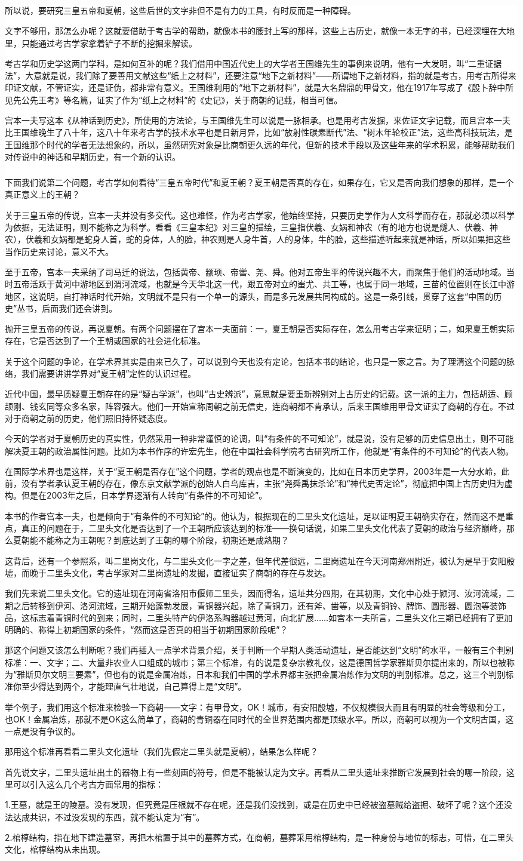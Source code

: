 所以说，要研究三皇五帝和夏朝，这些后世的文字非但不是有力的工具，有时反而是一种障碍。

文字不够用，那怎么办呢？这就要借助于考古学的帮助，就像本书的腰封上写的那样，这些上古历史，就像一本无字的书，已经深埋在大地里，只能通过考古学家拿着铲子不断的挖掘来解读。

考古学和历史学这两门学科，是如何互补的呢？我们借用中国近代史上的大学者王国维先生的事例来说明，他有一大发明，叫“二重证据法”，大意就是说，我们除了要善用文献这些“纸上之材料”，还要注意“地下之新材料”——所谓地下之新材料，指的就是考古，用考古所得来印证文献，不管证实，还是证伪，都非常有意义。王国维利用的“地下之新材料”，就是大名鼎鼎的甲骨文，他在1917年写成了《殷卜辞中所见先公先王考》等名篇，证实了作为“纸上之材料”的《史记》，关于商朝的记载，相当可信。

宫本一夫写这本《从神话到历史》，所使用的方法论，与王国维先生可以说是一脉相承。也是用考古发掘，来佐证文字记载，而且宫本一夫比王国维晚生了八十年，这八十年来考古学的技术水平也是日新月异，比如“放射性碳素断代”法、“树木年轮校正”法，这些高科技玩法，是王国维那个时代的学者无法想象的，所以，虽然研究对象是比商朝更久远的年代，但新的技术手段以及这些年来的学术积累，能够帮助我们对传说中的神话和早期历史，有一个新的认识。

###  



下面我们说第二个问题，考古学如何看待“三皇五帝时代”和夏王朝？夏王朝是否真的存在，如果存在，它又是否向我们想象的那样，是一个真正意义上的王朝？

关于三皇五帝的传说，宫本一夫并没有多交代。这也难怪，作为考古学家，他始终坚持，只要历史学作为人文科学而存在，那就必须以科学为依据，无法证明，则不能称之为科学。看看《三皇本纪》对三皇的描绘，三皇指伏羲、女娲和神农（有的地方也说是燧人、伏羲、神农），伏羲和女娲都是蛇身人首，蛇的身体，人的脸，神农则是人身牛首，人的身体，牛的脸，这些描述听起来就是神话，所以如果把这些当作历史来讨论，意义不大。

至于五帝，宫本一夫采纳了司马迁的说法，包括黄帝、颛顼、帝喾、尧、舜。他对五帝生平的传说兴趣不大，而聚焦于他们的活动地域。当时五帝活跃于黄河中游地区到渭河流域，也就是今天华北这一代，跟五帝对立的蚩尤、共工等，也属于同一地域，三苗的位置则在长江中游地区，这说明，自打神话时代开始，文明就不是只有一个单一的源头，而是多元发展共同构成的。这是一条引线，贯穿了这套“中国的历史”丛书，后面我们还会讲到。

抛开三皇五帝的传说，再说夏朝。有两个问题摆在了宫本一夫面前：一，夏王朝是否实际存在，怎么用考古学来证明；二，如果夏王朝实际存在，它是否达到了一个王朝或国家的社会进化标准。

关于这个问题的争论，在学术界其实是由来已久了，可以说到今天也没有定论，包括本书的结论，也只是一家之言。为了理清这个问题的脉络，我们需要讲讲学界对“夏王朝”定性的认识过程。

近代中国，最早质疑夏王朝存在的是“疑古学派”，也叫“古史辨派”，意思就是要重新辨别对上古历史的记载。这一派的主力，包括胡适、顾颉刚、钱玄同等众多名家，阵容强大。他们一开始宣称周朝之前无信史，连商朝都不肯承认，后来王国维用甲骨文证实了商朝的存在。不过对于商朝之前的历史，他们照旧持怀疑态度。

今天的学者对于夏朝历史的真实性，仍然采用一种非常谨慎的论调，叫“有条件的不可知论”，就是说，没有足够的历史信息出土，则不可能解决夏王朝的政治属性问题。比如为本书作序的许宏先生，他在中国社会科学院考古研究所工作，他就是“有条件的不可知论”的代表人物。

在国际学术界也是这样，关于“夏王朝是否存在”这个问题，学者的观点也是不断演变的，比如在日本历史学界，2003年是一大分水岭，此前，没有学者承认夏王朝的存在，像东京文献学派的创始人白鸟库吉，主张“尧舜禹抹杀论”和“神代史否定论”，彻底把中国上古历史归为虚构。但是在2003年之后，日本学界逐渐有人转向“有条件的不可知论”。

本书的作者宫本一夫，也是倾向于“有条件的不可知论”的。他认为，根据现在的二里头文化遗址，足以证明夏王朝确实存在，然而这不是重点，真正的问题在于，二里头文化是否达到了一个王朝所应该达到的标准——换句话说，如果二里头文化代表了夏朝的政治与经济巅峰，那么夏朝能不能称之为王朝呢？到底达到了王朝的哪个阶段，初期还是成熟期？

这背后，还有一个参照系，叫二里岗文化，与二里头文化一字之差，但年代差很远，二里岗遗址在今天河南郑州附近，被认为是早于安阳殷墟，而晚于二里头文化，考古学家对二里岗遗址的发掘，直接证实了商朝的存在与发达。

我们先来说二里头文化。它的遗址现在河南省洛阳市偃师二里头，因而得名，遗址共分四期，在其初期，文化中心处于颍河、汝河流域，二期之后转移到伊河、洛河流域，三期开始蓬勃发展，青铜器兴起，除了青铜刀，还有斧、凿等，以及青铜铃、牌饰、圆形器、圆泡等装饰品，这标志着青铜时代的到来；同时，二里头特产的伊洛系陶器越过黄河，向北扩展……如宫本一夫所言，二里头文化三期已经拥有了更加明确的、称得上初期国家的条件，“然而这是否真的相当于初期国家阶段呢”？

那这个问题又该怎么判断呢？我们再插入一点学术背景介绍，关于判断一个早期人类活动遗址，是否能达到“文明”的水平，一般有三个判别标准：一、文字；二、大量非农业人口组成的城市；第三个标准，有的说是复杂宗教礼仪，这是德国哲学家雅斯贝尔提出来的，所以也被称为“雅斯贝尔文明三要素”，但也有的说是金属冶炼，日本和我们中国的学术界都主张把金属冶炼作为文明的判别标准。总之，这三个判别标准你至少得达到两个，才能理直气壮地说，自己算得上是“文明”。

举个例子，我们用这个标准来检验一下商朝——文字：有甲骨文，OK！城市，有安阳殷墟，不仅规模很大而且有明显的社会等级和分工，也OK！金属冶炼，那就不是OK这么简单了，商朝的青铜器在同时代的全世界范围内都是顶级水平。所以，商朝可以视为一个文明古国，这一点是没有争议的。

那用这个标准再看看二里头文化遗址（我们先假定二里头就是夏朝），结果怎么样呢？

首先说文字，二里头遗址出土的器物上有一些刻画的符号，但是不能被认定为文字。再看从二里头遗址来推断它发展到社会的哪一阶段，这里可以引入这么几个考古方面常用的指标：

1.王墓，就是王的陵墓。没有发现，但究竟是压根就不存在呢，还是我们没找到，或是在历史中已经被盗墓贼给盗掘、破坏了呢？这个还没法达成共识，不过没发现的东西，就不能认定为“有”。

2.棺椁结构，指在地下建造墓室，再把木棺置于其中的墓葬方式，在商朝，墓葬采用棺椁结构，是一种身份与地位的标志，可惜，在二里头文化，棺椁结构从未出现。
